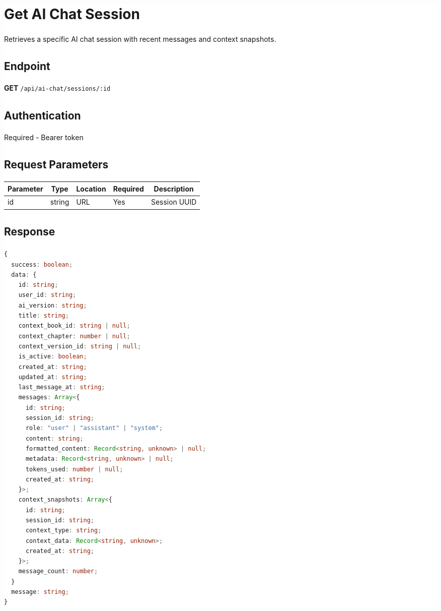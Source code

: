 # Get AI Chat Session

Retrieves a specific AI chat session with recent messages and context snapshots.

## Endpoint

**GET** `/api/ai-chat/sessions/:id`

## Authentication

Required - Bearer token

## Request Parameters

| Parameter | Type   | Location | Required | Description  |
| --------- | ------ | -------- | -------- | ------------ |
| id        | string | URL      | Yes      | Session UUID |

## Response

```typescript
{
  success: boolean;
  data: {
    id: string;
    user_id: string;
    ai_version: string;
    title: string;
    context_book_id: string | null;
    context_chapter: number | null;
    context_version_id: string | null;
    is_active: boolean;
    created_at: string;
    updated_at: string;
    last_message_at: string;
    messages: Array<{
      id: string;
      session_id: string;
      role: "user" | "assistant" | "system";
      content: string;
      formatted_content: Record<string, unknown> | null;
      metadata: Record<string, unknown> | null;
      tokens_used: number | null;
      created_at: string;
    }>;
    context_snapshots: Array<{
      id: string;
      session_id: string;
      context_type: string;
      context_data: Record<string, unknown>;
      created_at: string;
    }>;
    message_count: number;
  }
  message: string;
}
```

